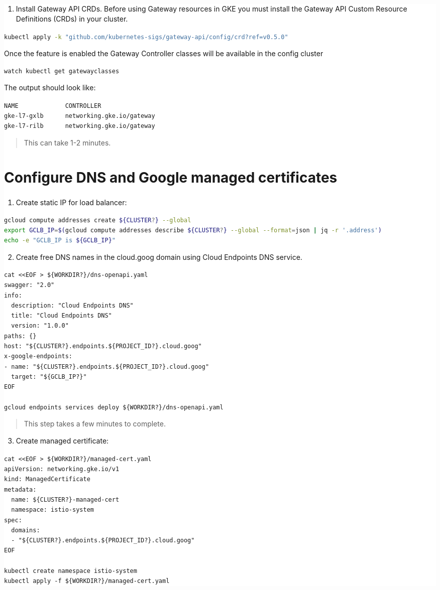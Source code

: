 1. Install Gateway API CRDs. Before using Gateway resources in GKE you must install the Gateway API Custom Resource Definitions (CRDs) in your cluster.

```bash
kubectl apply -k "github.com/kubernetes-sigs/gateway-api/config/crd?ref=v0.5.0"
```

Once the feature is enabled the Gateway Controller classes will be available in the config cluster

```bash
watch kubectl get gatewayclasses
```

The output should look like:

```
NAME             CONTROLLER
gke-l7-gxlb      networking.gke.io/gateway
gke-l7-rilb      networking.gke.io/gateway
```
> This can take 1-2 minutes.

# Configure DNS and Google managed certificates

1. Create static IP for load balancer:

```bash
gcloud compute addresses create ${CLUSTER?} --global
export GCLB_IP=$(gcloud compute addresses describe ${CLUSTER?} --global --format=json | jq -r '.address')
echo -e "GCLB_IP is ${GCLB_IP}"
```

2. Create free DNS names in the cloud.goog domain using Cloud Endpoints DNS service.

```
cat <<EOF > ${WORKDIR?}/dns-openapi.yaml
swagger: "2.0"
info:
  description: "Cloud Endpoints DNS"
  title: "Cloud Endpoints DNS"
  version: "1.0.0"
paths: {}
host: "${CLUSTER?}.endpoints.${PROJECT_ID?}.cloud.goog"
x-google-endpoints:
- name: "${CLUSTER?}.endpoints.${PROJECT_ID?}.cloud.goog"
  target: "${GCLB_IP?}"
EOF

gcloud endpoints services deploy ${WORKDIR?}/dns-openapi.yaml
```

> This step takes a few minutes to complete.

3. Create managed certificate:

```
cat <<EOF > ${WORKDIR?}/managed-cert.yaml
apiVersion: networking.gke.io/v1
kind: ManagedCertificate
metadata:
  name: ${CLUSTER?}-managed-cert
  namespace: istio-system
spec:
  domains:
  - "${CLUSTER?}.endpoints.${PROJECT_ID?}.cloud.goog"
EOF

kubectl create namespace istio-system
kubectl apply -f ${WORKDIR?}/managed-cert.yaml
```